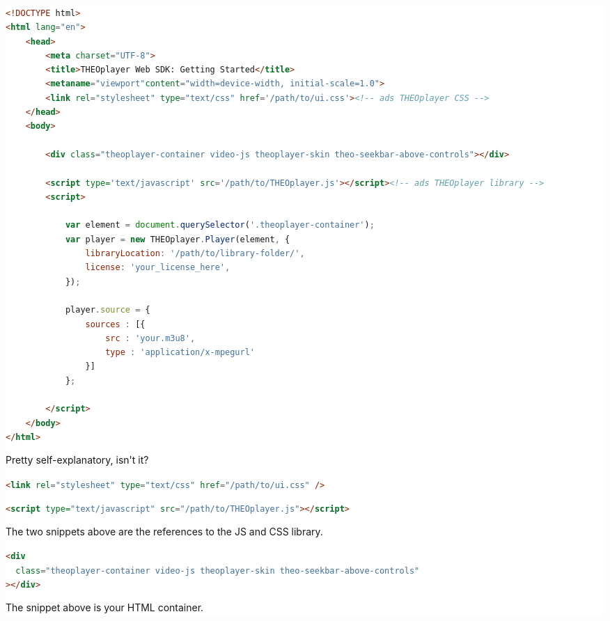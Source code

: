 ```html
<!DOCTYPE html>
<html lang="en">
    <head>
        <meta charset="UTF-8">
        <title>THEOplayer Web SDK: Getting Started</title>
        <metaname="viewport"content="width=device-width, initial-scale=1.0">
        <link rel="stylesheet" type="text/css" href='/path/to/ui.css'><!-- ads THEOplayer CSS -->
    </head>
    <body>

        <div class="theoplayer-container video-js theoplayer-skin theo-seekbar-above-controls"></div>

        <script type='text/javascript' src='/path/to/THEOplayer.js'></script><!-- ads THEOplayer library -->
        <script>

            var element = document.querySelector('.theoplayer-container');
            var player = new THEOplayer.Player(element, {
                libraryLocation: '/path/to/library-folder/',
                license: 'your_license_here',
            });

            player.source = {
                sources : [{
                    src : 'your.m3u8',
                    type : 'application/x-mpegurl'
                }]
            };

        </script>
    </body>
</html>
```

Pretty self-explanatory, isn't it?

```html
<link rel="stylesheet" type="text/css" href="/path/to/ui.css" />
```

```html
<script type="text/javascript" src="/path/to/THEOplayer.js"></script>
```

The two snippets above are the references to the JS and CSS library.

```html
<div
  class="theoplayer-container video-js theoplayer-skin theo-seekbar-above-controls"
></div>
```

The snippet above is your HTML container.
